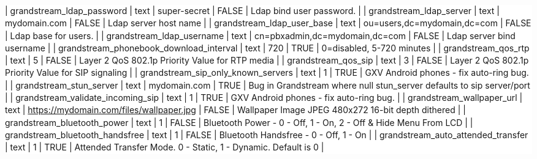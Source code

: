 | grandstream_ldap_password                         | text                 | super-secret                                                                                                                         | FALSE                   | Ldap bind user password.                                                                                                                                                    |
| grandstream_ldap_server                           | text                 | mydomain.com                                                                                                                         | FALSE                   | Ldap server host name                                                                                                                                                       |
| grandstream_ldap_user_base                        | text                 | ou=users,dc=mydomain,dc=com                                                                                                          | FALSE                   | Ldap base for users.                                                                                                                                                        |
| grandstream_ldap_username                         | text                 | cn=pbxadmin,dc=mydomain,dc=com                                                                                                       | FALSE                   | Ldap server bind username                                                                                                                                                   |
| grandstream_phonebook_download_interval           | text                 | 720                                                                                                                                  | TRUE                    | 0=disabled, 5-720 minutes                                                                                                                                                   |
| grandstream_qos_rtp                               | text                 | 5                                                                                                                                    | FALSE                   | Layer 2 QoS 802.1p Priority Value for RTP media                                                                                                                             |
| grandstream_qos_sip                               | text                 | 3                                                                                                                                    | FALSE                   | Layer 2 QoS 802.1p Priority Value for SIP signaling                                                                                                                         |
| grandstream_sip_only_known_servers                | text                 | 1                                                                                                                                    | TRUE                    | GXV Android phones - fix auto-ring bug.                                                                                                                                     |
| grandstream_stun_server                           | text                 | mydomain.com                                                                                                                         | TRUE                    | Bug in Grandstream where null stun_server defaults to sip server/port                                                                                                       |
| grandstream_validate_incoming_sip                 | text                 | 1                                                                                                                                    | TRUE                    | GXV Android phones - fix auto-ring bug.                                                                                                                                     |
| grandstream_wallpaper_url                         | text                 | https://mydomain.com/files/wallpaper.jpg                                                                                             | FALSE                   | Wallpaper Image JPEG 480x272 16-bit depth dithered                                                                                                                          |
| grandstream_bluetooth_power                       | text                 | 1                                                                                                                                    | FALSE                   | Bluetooth Power - 0 - Off, 1 - On, 2 - Off & Hide Menu From LCD                                                                                                             |
| grandstream_bluetooth_handsfree                   | text                 | 1                                                                                                                                    | FALSE                   | Bluetooth Handsfree - 0 - Off, 1 - On                                                                                                                                       |
| grandstream_auto_attended_transfer                | text                 | 1                                                                                                                                    | TRUE                    | Attended Transfer Mode. 0 - Static, 1 - Dynamic. Default is 0                                                                                                               |